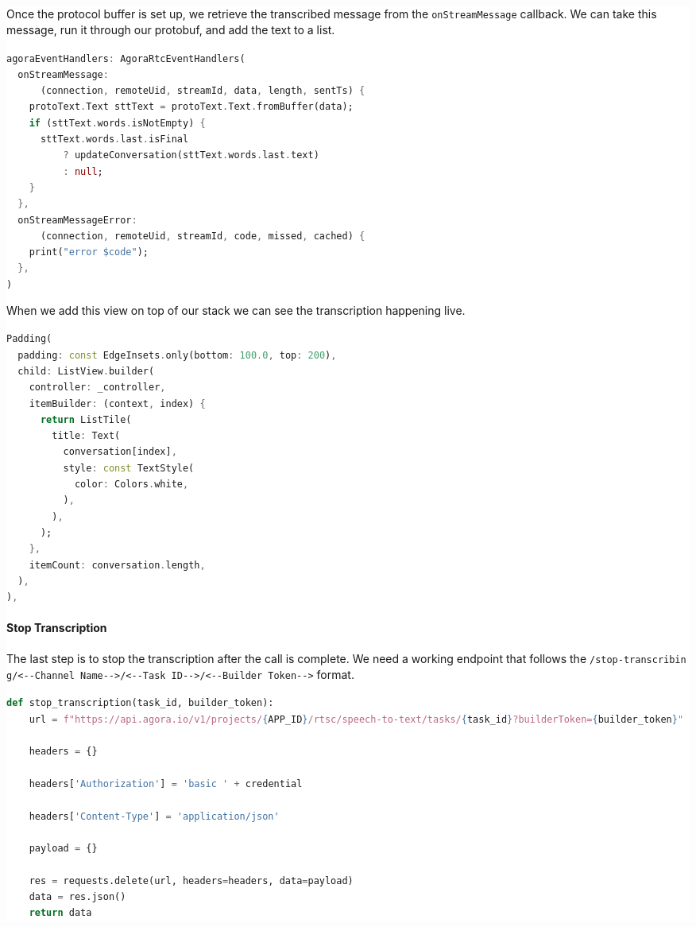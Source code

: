 Once the protocol buffer is set up, we retrieve the transcribed message from the `onStreamMessage` callback. We can take this message, run it through our protobuf, and add the text to a list.

```dart
agoraEventHandlers: AgoraRtcEventHandlers(
  onStreamMessage:
      (connection, remoteUid, streamId, data, length, sentTs) {
    protoText.Text sttText = protoText.Text.fromBuffer(data);
    if (sttText.words.isNotEmpty) {
      sttText.words.last.isFinal
          ? updateConversation(sttText.words.last.text)
          : null;
    }
  },
  onStreamMessageError:
      (connection, remoteUid, streamId, code, missed, cached) {
    print("error $code");
  },
)
```

When we add this view on top of our stack we can see the transcription happening live.

```dart
Padding(
  padding: const EdgeInsets.only(bottom: 100.0, top: 200),
  child: ListView.builder(
    controller: _controller,
    itemBuilder: (context, index) {
      return ListTile(
        title: Text(
          conversation[index],
          style: const TextStyle(
            color: Colors.white,
          ),
        ),
      );
    },
    itemCount: conversation.length,
  ),
),
```

#### Stop Transcription
The last step is to stop the transcription after the call is complete. We need a working endpoint that follows the `/stop-transcribing/<--Channel Name-->/<--Task ID-->/<--Builder Token-->` format.

```python
def stop_transcription(task_id, builder_token):
    url = f"https://api.agora.io/v1/projects/{APP_ID}/rtsc/speech-to-text/tasks/{task_id}?builderToken={builder_token}"

    headers = {}

    headers['Authorization'] = 'basic ' + credential

    headers['Content-Type'] = 'application/json'

    payload = {}

    res = requests.delete(url, headers=headers, data=payload)
    data = res.json()
    return data
```
